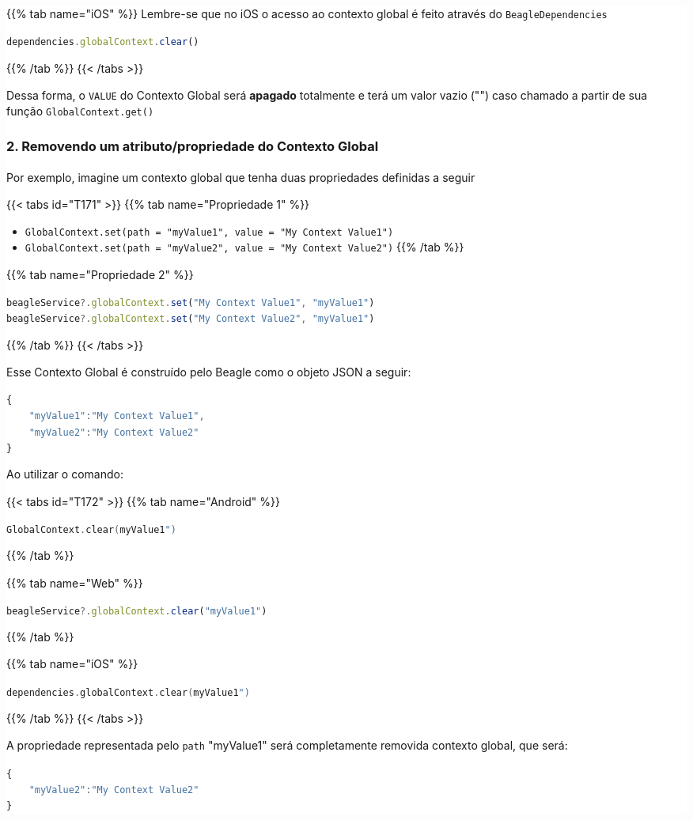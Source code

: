 {{% tab name="iOS" %}}
Lembre-se que no iOS o acesso ao contexto global é feito através do `BeagleDependencies`

```javascript
dependencies.globalContext.clear()
```
{{% /tab %}}
{{< /tabs >}}

Dessa forma, o `VALUE` do Contexto Global será **apagado** totalmente e terá um valor vazio \(""\) caso chamado a partir de sua função `GlobalContext.get()` 

### 2. Removendo um atributo/propriedade do Contexto Global

Por exemplo, imagine um contexto global que tenha duas propriedades definidas a seguir

{{< tabs id="T171" >}}
{{% tab name="Propriedade 1" %}}
* `GlobalContext.set(path = "myValue1", value = "My Context Value1")` 
* `GlobalContext.set(path = "myValue2", value = "My Context Value2")`
{{% /tab %}}

{{% tab name="Propriedade 2" %}}


```javascript
beagleService?.globalContext.set("My Context Value1", "myValue1")
beagleService?.globalContext.set("My Context Value2", "myValue1")
```
{{% /tab %}}
{{< /tabs >}}

Esse Contexto Global é construído pelo Beagle como o objeto JSON a seguir:

```javascript
{
    "myValue1":"My Context Value1",
    "myValue2":"My Context Value2"
}
```

Ao utilizar o comando:

{{< tabs id="T172" >}}
{{% tab name="Android" %}}
```kotlin
GlobalContext.clear(myValue1")
```
{{% /tab %}}

{{% tab name="Web" %}}
```javascript
beagleService?.globalContext.clear("myValue1")
```
{{% /tab %}}

{{% tab name="iOS" %}}
```swift
dependencies.globalContext.clear(myValue1")
```
{{% /tab %}}
{{< /tabs >}}

A propriedade representada pelo `path` "myValue1" será completamente removida contexto global, que será:

```javascript
{
    "myValue2":"My Context Value2"
}
```
